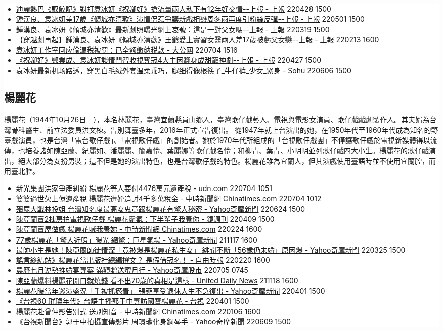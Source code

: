 - [迪麗熱巴《馭鮫記》對打袁冰妍《祝卿好》搶流量兩人私下有12年好交情--上報 - 上報](https://www.upmedia.mg/news_info.php?Type=196&SerialNo=143437 "迪麗熱巴《馭鮫記》對打袁冰妍《祝卿好》搶流量兩人私下有12年好交情--上報 - 上報") 220428 1500
- [鍾漢良、袁冰妍差17歲《傾城亦清歡》演情侶惹爭議新戲相戀周冬雨再度引粉絲反彈--上報 - 上報](https://www.upmedia.mg/news_info.php?Type=196&SerialNo=143475 "鍾漢良、袁冰妍差17歲《傾城亦清歡》演情侶惹爭議新戲相戀周冬雨再度引粉絲反彈--上報 - 上報") 220501 1500
- [鍾漢良、袁冰妍《傾城亦清歡》最新劇照曝光網上哀號：這是一對父女嗎--上報 - 上報](https://www.upmedia.mg/news_info.php?Type=196&SerialNo=139862 "鍾漢良、袁冰妍《傾城亦清歡》最新劇照曝光網上哀號：這是一對父女嗎--上報 - 上報") 220319 1500
- [【穿越劇再起】鍾漢良、袁冰妍《傾城亦清歡》王爺愛上實習女醫兩人差17歲被虧父女戀--上報 - 上報](https://www.upmedia.mg/news_info.php?Type=196&SerialNo=137514 "【穿越劇再起】鍾漢良、袁冰妍《傾城亦清歡》王爺愛上實習女醫兩人差17歲被虧父女戀--上報 - 上報") 220213 1600
- [袁冰妍工作室回应偷漏税被罚：已全额缴纳税款 - 大公网](http://www.takungpao.com/life/238148/2022/0704/738362.html "袁冰妍工作室回应偷漏税被罚：已全额缴纳税款 - 大公网") 220704 1516
- [《祝卿好》鄭業成、袁冰妍談情鬥智收視奪冠4大主因翻身成甜寵神劇--上報 - 上報](https://www.upmedia.mg/news_info.php?Type=196&SerialNo=143336 "《祝卿好》鄭業成、袁冰妍談情鬥智收視奪冠4大主因翻身成甜寵神劇--上報 - 上報") 220427 1500
- [袁冰妍最新机场路透，穿黑白毛绒外套温柔乖巧，腿细得像根筷子_牛仔裤_少女_紧身 - Sohu](http://www.sohu.com/a/554499380_120819546 "袁冰妍最新机场路透，穿黑白毛绒外套温柔乖巧，腿细得像根筷子_牛仔裤_少女_紧身 - Sohu") 220606 1500

## 楊麗花

楊麗花（1944年10月26日－），本名林麗花，臺灣宜蘭縣員山鄉人，臺灣歌仔戲藝人、電視與電影女演員、歌仔戲戲劇製作人。其夫婿為台灣骨科醫生、前立法委員洪文棟。告別舞臺多年，2016年正式宣告復出。
從1947年就上台演出的她，在1950年代至1960年代成為知名的野臺戲演員，也是台灣「電台歌仔戲」、「電視歌仔戲」的創始者。她於1970年代所組成的「台視歌仔戲團」不僅讓歌仔戲於電視新媒體得以流傳，也培養諸如陳亞蘭、紀麗如、潘麗麗、簡嘉伶、葉麗娜等歌仔戲名伶；和柳青、葉青、小明明並列歌仔戲四大小生。楊麗花的歌仔戲演出，絕大部分為女扮男裝；這不但是她的演出特色，也是台灣歌仔戲的特色。楊麗花雖為宜蘭人，但其演戲使用臺語時並不使用宜蘭腔，而用臺北腔。


- [新光集團洪家爭產糾紛 楊麗花等人要付4476萬元遺產稅 - udn.com](https://udn.com/news/story/7321/6434630 "新光集團洪家爭產糾紛 楊麗花等人要付4476萬元遺產稅 - udn.com") 220704 1051
- [婆婆過世欠上億遺產稅 楊麗花遭姪追討4千多萬稅金 - 中時新聞網 Chinatimes.com](https://www.chinatimes.com/realtimenews/20220704001155-260402?ctrack=pc_main_headl_p05 "婆婆過世欠上億遺產稅 楊麗花遭姪追討4千多萬稅金 - 中時新聞網 Chinatimes.com") 220704 1012
- [殭屍大戰林投姐 台灣知名度最高女鬼竟跟楊麗花有驚人秘密 - Yahoo奇摩新聞](https://tw.news.yahoo.com/%E6%AE%AD%E5%B1%8D%E5%A4%A7%E6%88%B0%E6%9E%97%E6%8A%95%E5%A7%90-%E5%8F%B0%E7%81%A3%E7%9F%A5%E5%90%8D%E5%BA%A6%E6%9C%80%E9%AB%98%E5%A5%B3%E9%AC%BC%E7%AB%9F%E8%B7%9F%E6%A5%8A%E9%BA%97%E8%8A%B1%E6%9C%89%E9%A9%9A%E4%BA%BA%E7%A7%98%E5%AF%86-090534654.html "殭屍大戰林投姐 台灣知名度最高女鬼竟跟楊麗花有驚人秘密 - Yahoo奇摩新聞") 220624 1500
- [陳亞蘭賣2棟房拍電視歌仔戲 楊麗花霸氣：下半輩子我養你 - 鏡週刊](https://www.mirrormedia.mg/story/20220331insight018/ "陳亞蘭賣2棟房拍電視歌仔戲 楊麗花霸氣：下半輩子我養你 - 鏡週刊") 220409 1500
- [陳亞蘭賣屋做戲 楊麗花喊我養妳 - 中時新聞網 Chinatimes.com](https://www.chinatimes.com/newspapers/20220224000633-260112 "陳亞蘭賣屋做戲 楊麗花喊我養妳 - 中時新聞網 Chinatimes.com") 220224 1600
- [77歲楊麗花「驚人近照」曝光 網驚：巨星氣場 - Yahoo奇摩新聞](https://tw.news.yahoo.com/77%E6%AD%B2%E6%A5%8A%E9%BA%97%E8%8A%B1-%E9%A9%9A%E4%BA%BA%E8%BF%91%E7%85%A7-%E6%9B%9D%E5%85%89-%E7%B6%B2%E9%A9%9A-%E5%B7%A8%E6%98%9F%E6%B0%A3%E5%A0%B4-034300982.html "77歲楊麗花「驚人近照」曝光 網驚：巨星氣場 - Yahoo奇摩新聞") 211117 1600
- [最帥小生是她！陳亞蘭師徒情深「竟被爆是楊麗花私生女」 緋聞不斷「56歲仍未婚」原因爆 - Yahoo奇摩新聞](https://tw.news.yahoo.com/%E6%9C%80%E5%B8%A5%E5%B0%8F%E7%94%9F%E6%98%AF%E5%A5%B9-%E9%99%B3%E4%BA%9E%E8%98%AD%E5%B8%AB%E5%BE%92%E6%83%85%E6%B7%B1-%E7%AB%9F%E8%A2%AB%E7%88%86%E6%98%AF%E6%A5%8A%E9%BA%97%E8%8A%B1%E7%A7%81%E7%94%9F%E5%A5%B3-%E7%B7%8B%E8%81%9E%E4%B8%8D%E6%96%B7-56%E6%AD%B2%E4%BB%8D%E6%9C%AA%E5%A9%9A-042519952.html "最帥小生是她！陳亞蘭師徒情深「竟被爆是楊麗花私生女」 緋聞不斷「56歲仍未婚」原因爆 - Yahoo奇摩新聞") 220325 1500
- [謠言終結站》楊麗花當出版社總編撰文？ 是假借冠名！ - 自由時報](https://news.ltn.com.tw/news/life/breakingnews/3835644 "謠言終結站》楊麗花當出版社總編撰文？ 是假借冠名！ - 自由時報") 220220 1600
- [農曆七月逆勢推婚宴專案 滿額贈送蜜月行 - Yahoo奇摩股市](https://tw.stock.yahoo.com/video/%E8%BE%B2%E6%9B%86%E4%B8%83%E6%9C%88%E9%80%86%E5%8B%A2%E6%8E%A8%E5%A9%9A%E5%AE%B4%E5%B0%88%E6%A1%88-%E6%BB%BF%E9%A1%8D%E8%B4%88%E9%80%81%E8%9C%9C%E6%9C%88%E8%A1%8C-234502422.html "農曆七月逆勢推婚宴專案 滿額贈送蜜月行 - Yahoo奇摩股市") 220705 0745
- [陳亞蘭爆料楊麗花開口就燒錢 看不出70歲的真相是這樣 - United Daily News](https://stars.udn.com/star/story/10091/5900669 "陳亞蘭爆料楊麗花開口就燒錢 看不出70歲的真相是這樣 - United Daily News") 211118 1600
- [楊麗花曝當年巡演盛況「手被抓瘀青」 張菲享受退休人生不急復出 - Yahoo奇摩新聞](https://tw.news.yahoo.com/%E6%A5%8A%E9%BA%97%E8%8A%B1%E6%9B%9D%E7%95%B6%E5%B9%B4%E5%B7%A1%E6%BC%94%E7%9B%9B%E6%B3%81-%E6%89%8B%E8%A2%AB%E6%8A%93%E7%98%80%E9%9D%92-%E5%BC%B5%E8%8F%B2%E4%BA%AB%E5%8F%97%E9%80%80%E4%BC%91%E4%BA%BA%E7%94%9F%E4%B8%8D%E6%80%A5%E5%BE%A9%E5%87%BA-002825095.html "楊麗花曝當年巡演盛況「手被抓瘀青」 張菲享受退休人生不急復出 - Yahoo奇摩新聞") 220401 1500
- [《台視60 璀璨年代》台語主播郭于中專訪國寶楊麗花 - 台視](https://news.ttv.com.tw/news/11104010001700W "《台視60 璀璨年代》台語主播郭于中專訪國寶楊麗花 - 台視") 220401 1500
- [楊麗花赴曾仲影告別式 送別知音 - 中時新聞網 Chinatimes.com](https://www.chinatimes.com/newspapers/20220106000572-260112 "楊麗花赴曾仲影告別式 送別知音 - 中時新聞網 Chinatimes.com") 220106 1600
- [《台視新聞台》郭于中拍攝宣傳影片 周璟瑜化身鋼琴手 - Yahoo奇摩新聞](https://tw.news.yahoo.com/%E5%8F%B0%E8%A6%96%E6%96%B0%E8%81%9E%E5%8F%B0-%E9%83%AD%E4%BA%8E%E4%B8%AD%E6%8B%8D%E6%94%9D%E5%AE%A3%E5%82%B3%E5%BD%B1%E7%89%87-%E5%91%A8%E7%92%9F%E7%91%9C%E5%8C%96%E8%BA%AB%E9%8B%BC%E7%90%B4%E6%89%8B-052007978.html "《台視新聞台》郭于中拍攝宣傳影片 周璟瑜化身鋼琴手 - Yahoo奇摩新聞") 220609 1500